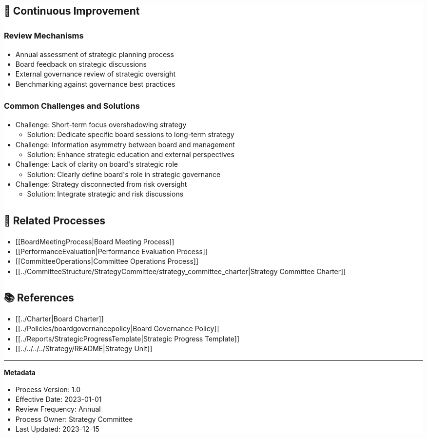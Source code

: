 ## 🔄 Continuous Improvement
### Review Mechanisms
- Annual assessment of strategic planning process
- Board feedback on strategic discussions
- External governance review of strategic oversight
- Benchmarking against governance best practices

### Common Challenges and Solutions
- Challenge: Short-term focus overshadowing strategy
  - Solution: Dedicate specific board sessions to long-term strategy
- Challenge: Information asymmetry between board and management
  - Solution: Enhance strategic education and external perspectives
- Challenge: Lack of clarity on board's strategic role
  - Solution: Clearly define board's role in strategic governance
- Challenge: Strategy disconnected from risk oversight
  - Solution: Integrate strategic and risk discussions

## 🔄 Related Processes
- [[BoardMeetingProcess|Board Meeting Process]]
- [[PerformanceEvaluation|Performance Evaluation Process]]
- [[CommitteeOperations|Committee Operations Process]]
- [[../CommitteeStructure/StrategyCommittee/strategy_committee_charter|Strategy Committee Charter]]

## 📚 References
- [[../Charter|Board Charter]]
- [[../Policies/boardgovernancepolicy|Board Governance Policy]]
- [[../Reports/StrategicProgressTemplate|Strategic Progress Template]]
- [[../../../../Strategy/README|Strategy Unit]]

---
**Metadata**
- Process Version: 1.0
- Effective Date: 2023-01-01
- Review Frequency: Annual
- Process Owner: Strategy Committee
- Last Updated: 2023-12-15 